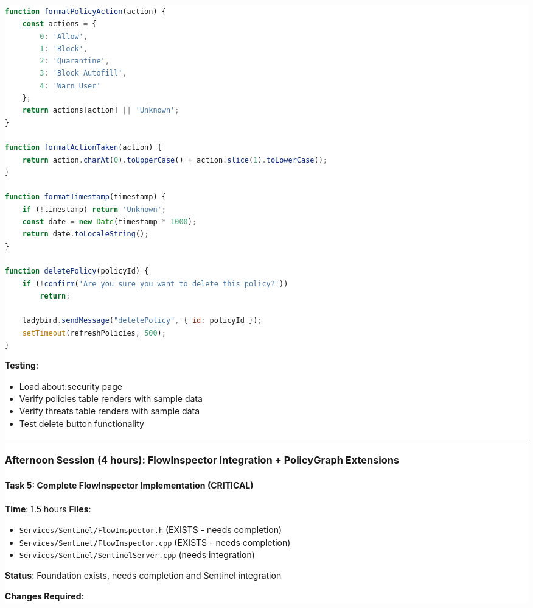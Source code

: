 ```javascript
function formatPolicyAction(action) {
    const actions = {
        0: 'Allow',
        1: 'Block',
        2: 'Quarantine',
        3: 'Block Autofill',
        4: 'Warn User'
    };
    return actions[action] || 'Unknown';
}

function formatActionTaken(action) {
    return action.charAt(0).toUpperCase() + action.slice(1).toLowerCase();
}

function formatTimestamp(timestamp) {
    if (!timestamp) return 'Unknown';
    const date = new Date(timestamp * 1000);
    return date.toLocaleString();
}

function deletePolicy(policyId) {
    if (!confirm('Are you sure you want to delete this policy?'))
        return;

    ladybird.sendMessage("deletePolicy", { id: policyId });
    setTimeout(refreshPolicies, 500);
}
```

**Testing**:
- Load about:security page
- Verify policies table renders with sample data
- Verify threats table renders with sample data
- Test delete button functionality

---

### Afternoon Session (4 hours): FlowInspector Integration + PolicyGraph Extensions

#### Task 5: Complete FlowInspector Implementation (CRITICAL)
**Time**: 1.5 hours
**Files**:
- `Services/Sentinel/FlowInspector.h` (EXISTS - needs completion)
- `Services/Sentinel/FlowInspector.cpp` (EXISTS - needs completion)
- `Services/Sentinel/SentinelServer.cpp` (needs integration)

**Status**: Foundation exists, needs completion and Sentinel integration

**Changes Required**:
